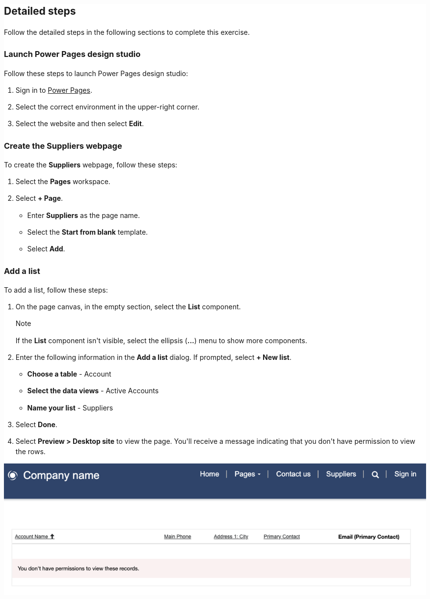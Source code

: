 ## Detailed steps
Follow the detailed steps in the following sections to complete this exercise.

### Launch Power Pages design studio

Follow these steps to launch Power Pages design studio:

1. Sign in to [Power Pages](https://make.powerpages.microsoft.com/?azure-portal=true).

1. Select the correct environment in the upper-right corner.

1. Select the website and then select **Edit**. 

### Create the Suppliers webpage

To create the **Suppliers** webpage, follow these steps:

1. Select the **Pages** workspace.

1. Select **+ Page**.

   - Enter **Suppliers** as the page name.

   - Select the **Start from blank** template.

   - Select **Add**.

### Add a list
To add a list, follow these steps:

1. On the page canvas, in the empty section, select the **List** component.

    > [!NOTE]
    > If the **List** component isn't visible, select the ellipsis (**...**) menu to show more components.

1. Enter the following information in the **Add a list** dialog. If prompted, select **+ New list**.

    - **Choose a table** - Account

    - **Select the data views** - Active Accounts

    - **Name your list** - Suppliers

1. Select **Done**.

1. Select **Preview > Desktop site** to view the page. You'll receive a message indicating that you don't have permission to view the rows.

![Screenshot of the error message when you're attempting to access the account list without table permissions in place.](../media/no-access-accounts.png)
